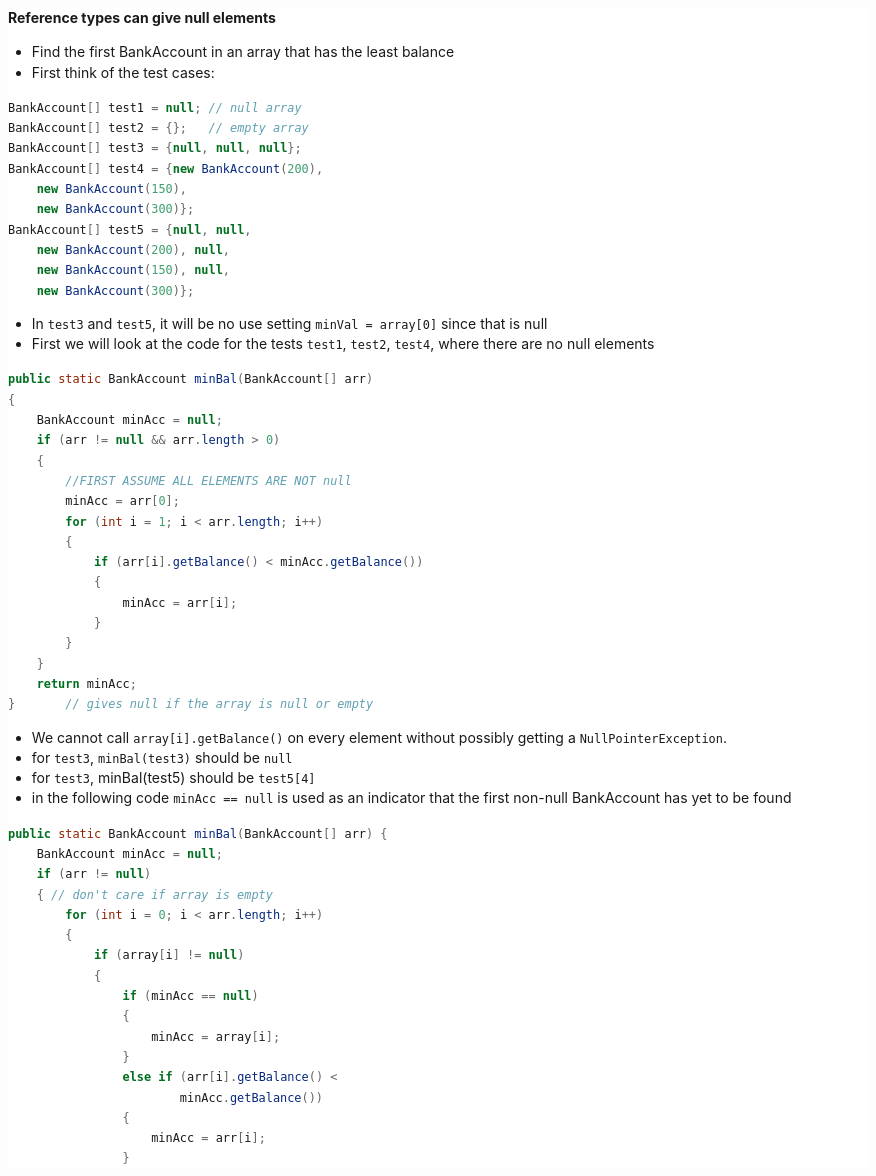 **Reference types can give null elements**

- Find the first BankAccount in an array that has the least balance
- First think of the test cases:

```java
BankAccount[] test1 = null;	// null array
BankAccount[] test2 = {};	// empty array
BankAccount[] test3 = {null, null, null};
BankAccount[] test4 = {new BankAccount(200),
	new BankAccount(150), 
	new BankAccount(300)};
BankAccount[] test5 = {null, null, 
	new BankAccount(200), null, 
	new BankAccount(150), null,
	new BankAccount(300)};
```

- In `test3` and `test5`, it will be no use setting `minVal = array[0]` since that is null
- First we will look at the code for the tests `test1`, `test2`, `test4`, where there are no null elements

```java
public static BankAccount minBal(BankAccount[] arr) 
{
	BankAccount minAcc = null;
	if (arr != null && arr.length > 0) 
	{
		//FIRST ASSUME ALL ELEMENTS ARE NOT null
		minAcc = arr[0];
		for (int i = 1; i < arr.length; i++) 
		{
			if (arr[i].getBalance() < minAcc.getBalance()) 
			{
				minAcc = arr[i];
			} 
		}
	}
	return minAcc;
} 		// gives null if the array is null or empty
```

- We cannot call `array[i].getBalance()` on every element without possibly getting a `NullPointerException`.
- for `test3`, `minBal(test3)` should be `null`
- for `test3`, minBal(test5) should be `test5[4]`
- in the following code `minAcc == null` is used as an indicator that the first non-null BankAccount has yet to be found

```java
public static BankAccount minBal(BankAccount[] arr) {
	BankAccount minAcc = null;
	if (arr != null) 
	{ // don't care if array is empty
		for (int i = 0; i < arr.length; i++) 
		{
			if (array[i] != null) 
			{
				if (minAcc == null)
				{
					minAcc = array[i];
				} 
				else if (arr[i].getBalance() < 
						minAcc.getBalance()) 
				{
					minAcc = arr[i];
				}
```